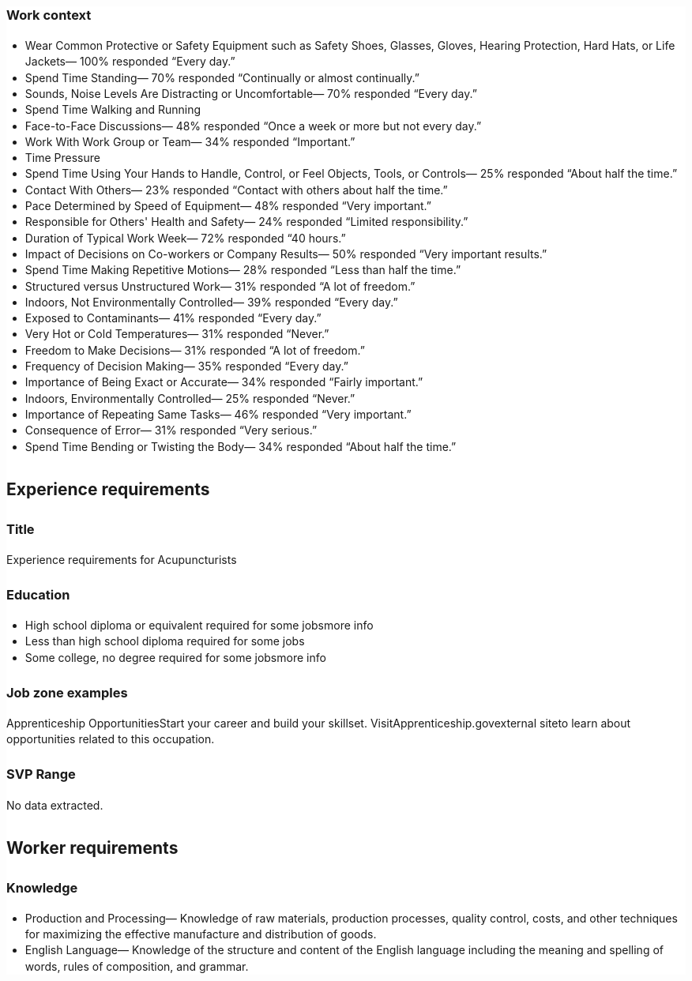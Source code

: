 ### Work context
- Wear Common Protective or Safety Equipment such as Safety Shoes, Glasses, Gloves, Hearing Protection, Hard Hats, or Life Jackets— 100% responded “Every day.”
- Spend Time Standing— 70% responded “Continually or almost continually.”
- Sounds, Noise Levels Are Distracting or Uncomfortable— 70% responded “Every day.”
- Spend Time Walking and Running
- Face-to-Face Discussions— 48% responded “Once a week or more but not every day.”
- Work With Work Group or Team— 34% responded “Important.”
- Time Pressure
- Spend Time Using Your Hands to Handle, Control, or Feel Objects, Tools, or Controls— 25% responded “About half the time.”
- Contact With Others— 23% responded “Contact with others about half the time.”
- Pace Determined by Speed of Equipment— 48% responded “Very important.”
- Responsible for Others' Health and Safety— 24% responded “Limited responsibility.”
- Duration of Typical Work Week— 72% responded “40 hours.”
- Impact of Decisions on Co-workers or Company Results— 50% responded “Very important results.”
- Spend Time Making Repetitive Motions— 28% responded “Less than half the time.”
- Structured versus Unstructured Work— 31% responded “A lot of freedom.”
- Indoors, Not Environmentally Controlled— 39% responded “Every day.”
- Exposed to Contaminants— 41% responded “Every day.”
- Very Hot or Cold Temperatures— 31% responded “Never.”
- Freedom to Make Decisions— 31% responded “A lot of freedom.”
- Frequency of Decision Making— 35% responded “Every day.”
- Importance of Being Exact or Accurate— 34% responded “Fairly important.”
- Indoors, Environmentally Controlled— 25% responded “Never.”
- Importance of Repeating Same Tasks— 46% responded “Very important.”
- Consequence of Error— 31% responded “Very serious.”
- Spend Time Bending or Twisting the Body— 34% responded “About half the time.”

## Experience requirements
### Title
Experience requirements for Acupuncturists

### Education
- High school diploma or equivalent required for some jobsmore info
- Less than high school diploma required for some jobs
- Some college, no degree required for some jobsmore info

### Job zone examples
Apprenticeship OpportunitiesStart your career and build your skillset. VisitApprenticeship.govexternal siteto learn about opportunities related to this occupation.

### SVP Range
No data extracted.

## Worker requirements
### Knowledge
- Production and Processing— Knowledge of raw materials, production processes, quality control, costs, and other techniques for maximizing the effective manufacture and distribution of goods.
- English Language— Knowledge of the structure and content of the English language including the meaning and spelling of words, rules of composition, and grammar.
